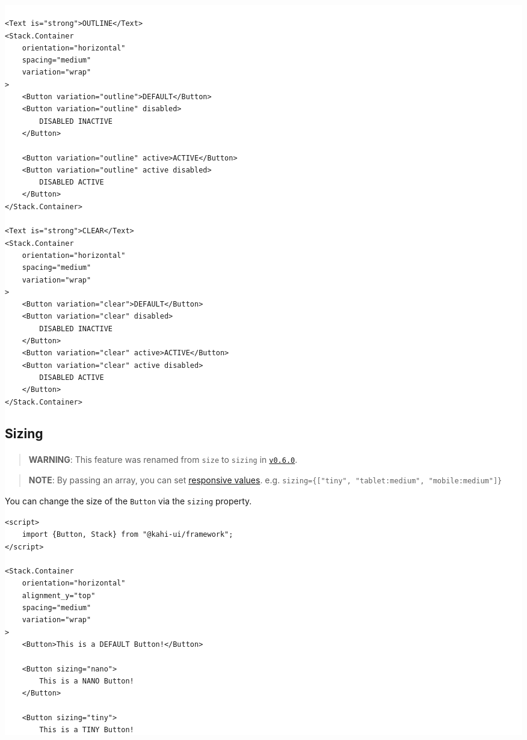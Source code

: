 ```svelte {title="Button States" mode="repl"}

<Text is="strong">OUTLINE</Text>
<Stack.Container
    orientation="horizontal"
    spacing="medium"
    variation="wrap"
>
    <Button variation="outline">DEFAULT</Button>
    <Button variation="outline" disabled>
        DISABLED INACTIVE
    </Button>

    <Button variation="outline" active>ACTIVE</Button>
    <Button variation="outline" active disabled>
        DISABLED ACTIVE
    </Button>
</Stack.Container>

<Text is="strong">CLEAR</Text>
<Stack.Container
    orientation="horizontal"
    spacing="medium"
    variation="wrap"
>
    <Button variation="clear">DEFAULT</Button>
    <Button variation="clear" disabled>
        DISABLED INACTIVE
    </Button>
    <Button variation="clear" active>ACTIVE</Button>
    <Button variation="clear" active disabled>
        DISABLED ACTIVE
    </Button>
</Stack.Container>
```

## Sizing

> **WARNING**: This feature was renamed from `size` to `sizing` in [`v0.6.0`](../migrations/0.5.x-to-0.6.x.md).

> **NOTE**: By passing an array, you can set [responsive values](../framework/responsitivity.md). e.g. `sizing={["tiny", "tablet:medium", "mobile:medium"]}`

You can change the size of the `Button` via the `sizing` property.

```svelte {title="Button Sizing" mode="repl"}
<script>
    import {Button, Stack} from "@kahi-ui/framework";
</script>

<Stack.Container
    orientation="horizontal"
    alignment_y="top"
    spacing="medium"
    variation="wrap"
>
    <Button>This is a DEFAULT Button!</Button>

    <Button sizing="nano">
        This is a NANO Button!
    </Button>

    <Button sizing="tiny">
        This is a TINY Button!
```
